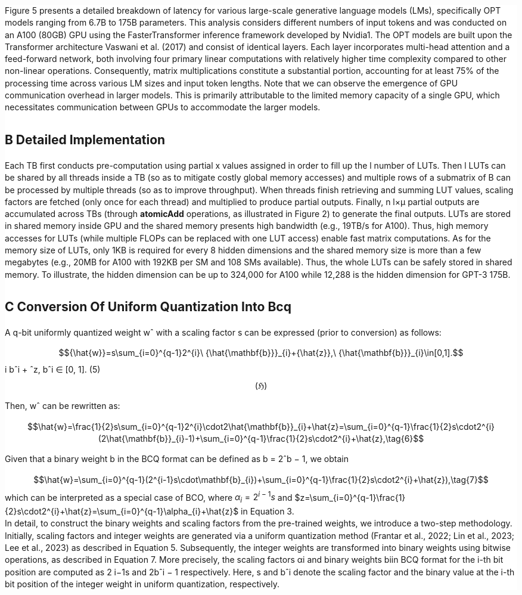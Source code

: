 Figure 5 presents a detailed breakdown of latency for various large-scale generative language models (LMs), specifically OPT models ranging from 6.7B to 175B parameters. This analysis considers different numbers of input tokens and was conducted on an A100 (80GB) GPU using the FasterTransformer inference framework developed by Nvidia1. The OPT models are built upon the Transformer architecture Vaswani et al. (2017) and consist of identical layers. Each layer incorporates multi-head attention and a feed-forward network, both involving four primary linear computations with relatively higher time complexity compared to other non-linear operations. Consequently, matrix multiplications constitute a substantial portion, accounting for at least 75% of the processing time across various LM sizes and input token lengths. Note that we can observe the emergence of GPU communication overhead in larger models. This is primarily attributable to the limited memory capacity of a single GPU, which necessitates communication between GPUs to accommodate the larger models.

## B Detailed Implementation

Each TB first conducts pre-computation using partial x values assigned in order to fill up the l number of LUTs. Then l LUTs can be shared by all threads inside a TB (so as to mitigate costly global memory accesses) and multiple rows of a submatrix of B can be processed by multiple threads (so as to improve throughput). When threads finish retrieving and summing LUT values, scaling factors are fetched (only once for each thread) and multiplied to produce partial outputs. Finally, n l×µ partial outputs are accumulated across TBs (through **atomicAdd** operations, as illustrated in Figure 2) to generate the final outputs. LUTs are stored in shared memory inside GPU and the shared memory presents high bandwidth (e.g., 19TB/s for A100). Thus, high memory accesses for LUTs
(while multiple FLOPs can be replaced with one LUT access) enable fast matrix computations. As for the memory size of LUTs, only 1KB is required for every 8 hidden dimensions and the shared memory size is more than a few megabytes (e.g., 20MB for A100 with 192KB per SM and 108 SMs available). Thus, the whole LUTs can be safely stored in shared memory. To illustrate, the hidden dimension can be up to 324,000 for A100 while 12,288 is the hidden dimension for GPT-3 175B.

## C Conversion Of Uniform Quantization Into Bcq

A q-bit uniformly quantized weight wˆ with a scaling factor s can be expressed (prior to conversion)
as follows:

$${\hat{w}}=s\sum_{i=0}^{q-1}2^{i}\ {\hat{\mathbf{b}}}_{i}+{\hat{z}},\ {\hat{\mathbf{b}}}_{i}\in[0,1].$$
i bˆi + ˆz, bˆi ∈ [0, 1]. (5)
$$({\mathfrak{H}})$$

Then, wˆ can be rewritten as:

$$\hat{w}=\frac{1}{2}s\sum_{i=0}^{q-1}2^{i}\cdot2\hat{\mathbf{b}}_{i}+\hat{z}=\sum_{i=0}^{q-1}\frac{1}{2}s\cdot2^{i}(2\hat{\mathbf{b}}_{i}-1)+\sum_{i=0}^{q-1}\frac{1}{2}s\cdot2^{i}+\hat{z},\tag{6}$$

Given that a binary weight b in the BCQ format can be defined as b = 2ˆb − 1, we obtain

$$\hat{w}=\sum_{i=0}^{q-1}(2^{i-1}s\cdot\mathbf{b}_{i})+\sum_{i=0}^{q-1}\frac{1}{2}s\cdot2^{i}+\hat{z}),\tag{7}$$  which can be interpreted as a special case of BCO, where $\alpha_{i}=2^{i-1}s$ and $z=\sum_{i=0}^{q-1}\frac{1}{2}s\cdot2^{i}+\hat{z}=\sum_{i=0}^{q-1}\alpha_{i}+\hat{z}$ in Equation 3.  
In detail, to construct the binary weights and scaling factors from the pre-trained weights, we introduce a two-step methodology. Initially, scaling factors and integer weights are generated via a uniform quantization method (Frantar et al., 2022; Lin et al., 2023; Lee et al., 2023) as described in Equation 5. Subsequently, the integer weights are transformed into binary weights using bitwise operations, as described in Equation 7. More precisely, the scaling factors αi and binary weights biin BCQ format for the i-th bit position are computed as 2 i−1s and 2bˆi − 1 respectively. Here, s and bˆi denote the scaling factor and the binary value at the i-th bit position of the integer weight in uniform quantization, respectively.
